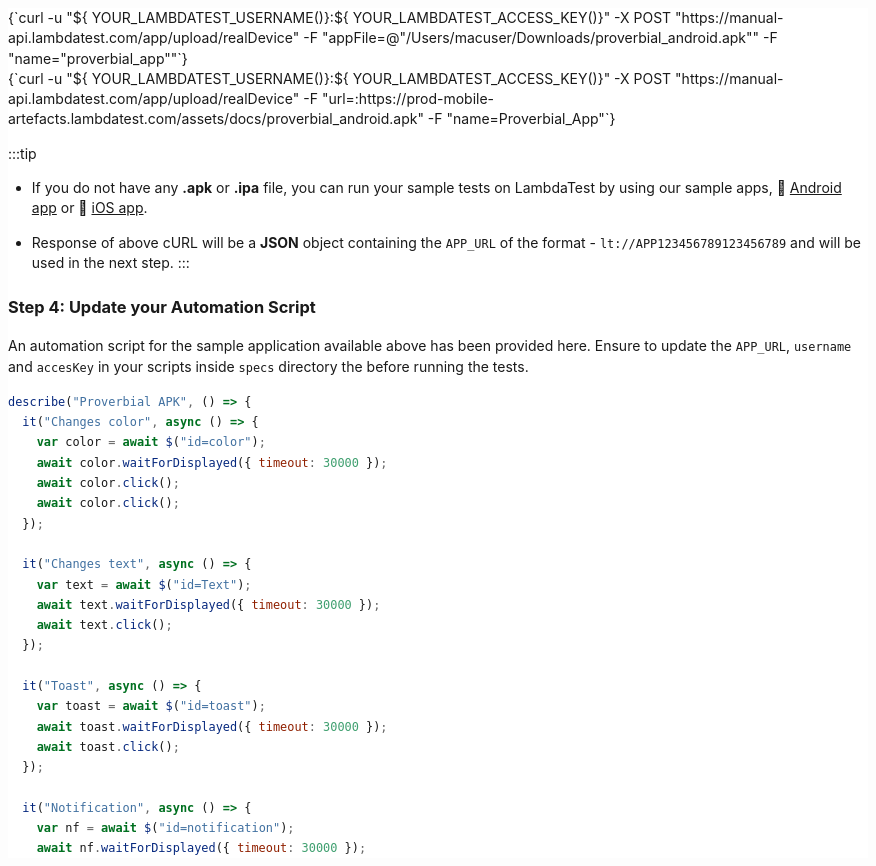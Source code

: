 <Tabs className="docs__val">

<TabItem value="bash" label="App File" default>
  <div className="lambdatest__codeblock">
    <CodeBlock className="language-bash">
      {`curl -u "${ YOUR_LAMBDATEST_USERNAME()}:${ YOUR_LAMBDATEST_ACCESS_KEY()}" -X POST "https://manual-api.lambdatest.com/app/upload/realDevice" -F "appFile=@"/Users/macuser/Downloads/proverbial_android.apk"" -F "name="proverbial_app""`}
    </CodeBlock>
  </div>
</TabItem>

<TabItem value="powershell" label="App URL" default>
  <div className="lambdatest__codeblock">
    <CodeBlock className="language-bash">
      {`curl -u "${ YOUR_LAMBDATEST_USERNAME()}:${ YOUR_LAMBDATEST_ACCESS_KEY()}" -X POST "https://manual-api.lambdatest.com/app/upload/realDevice" -F "url=:https://prod-mobile-artefacts.lambdatest.com/assets/docs/proverbial_android.apk" -F "name=Proverbial_App"`}
    </CodeBlock>
  </div>
</TabItem>

</Tabs>

:::tip
- If you do not have any **.apk** or **.ipa** file, you can run your sample tests on LambdaTest by using our sample apps, :link: [Android app](https://prod-mobile-artefacts.lambdatest.com/assets/docs/proverbial_android.apk) or :link: [iOS app](https://prod-mobile-artefacts.lambdatest.com/assets/docs/proverbial_ios.ipa).

- Response of above cURL will be a **JSON** object containing the `APP_URL` of the format - `lt://APP123456789123456789` and will be used in the next step.
:::

### Step 4: Update your Automation Script

An automation script for the sample application available above has been provided here. Ensure to update the `APP_URL`, `username` and `accesKey` in your scripts inside `specs` directory the  before running the tests.

<Tabs className="docs__val">

<TabItem value="ios" label="iOS" default>

```javascript title="specs/ios-test.js"
describe("Proverbial APK", () => {
  it("Changes color", async () => {
    var color = await $("id=color");
    await color.waitForDisplayed({ timeout: 30000 });
    await color.click();
    await color.click();
  });

  it("Changes text", async () => {
    var text = await $("id=Text");
    await text.waitForDisplayed({ timeout: 30000 });
    await text.click();
  });

  it("Toast", async () => {
    var toast = await $("id=toast");
    await toast.waitForDisplayed({ timeout: 30000 });
    await toast.click();
  });

  it("Notification", async () => {
    var nf = await $("id=notification");
    await nf.waitForDisplayed({ timeout: 30000 });
```